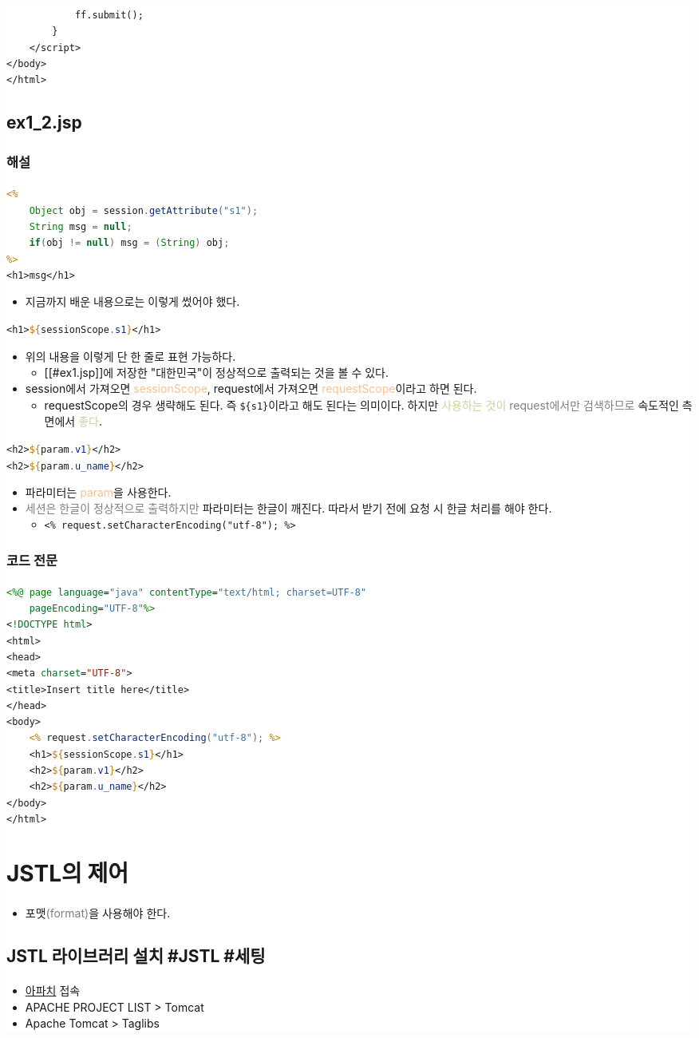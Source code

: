```jsp
			ff.submit();
		}
	</script>
</body>
</html>
```
## ex1_2.jsp
### 해설
```jsp
<%
	Object obj = session.getAttribute("s1");
	String msg = null;
	if(obj != null) msg = (String) obj;
%>
<h1>msg</h1>
```
- 지금까지 배운 내용으로는 이렇게 썼어야 했다.

```jsp
<h1>${sessionScope.s1}</h1>
```
- 위의 내용을 이렇게 단 한 줄로 표현 가능하다.
	- [[#ex1.jsp]]에 저장한 "대한민국"이 정상적으로 출력되는 것을 볼 수 있다.
- session에서 가져오면 <font color="#fac08f">sessionScope</font>, request에서 가져오면 <font color="#fac08f">requestScope</font>이라고 하면 된다.
	- requestScope의 경우 생략해도 된다. 즉 `${s1}`이라고 해도 된다는 의미이다. 하지만 <font color="#c3d69b">사용하는 것이</font> <font color="#7f7f7f">request에서만 검색하므로</font> 속도적인 측면에서 <font color="#c3d69b">좋다</font>.

```jsp
<h2>${param.v1}</h2>
<h2>${param.u_name}</h2>
```
- 파라미터는 <font color="#fac08f">param</font>을 사용한다.
- <font color="#7f7f7f">세션은 한글이 정상적으로 출력하지만</font> 파라미터는 한글이 깨진다. 따라서 받기 전에 요청 시 한글 처리를 해야 한다.
	- `<% request.setCharacterEncoding("utf-8"); %>`
### 코드 전문
```jsp
<%@ page language="java" contentType="text/html; charset=UTF-8"
    pageEncoding="UTF-8"%>
<!DOCTYPE html>
<html>
<head>
<meta charset="UTF-8">
<title>Insert title here</title>
</head>
<body>
	<% request.setCharacterEncoding("utf-8"); %>
	<h1>${sessionScope.s1}</h1>
	<h2>${param.v1}</h2>
	<h2>${param.u_name}</h2>
</body>
</html>
```
# JSTL의 제어
- 포맷<font color="#7f7f7f">(format)</font>을 사용해야 한다.
## JSTL 라이브러리 설치 #JSTL #세팅
- [아파치](https://apache.org) 접속
- APACHE PROJECT LIST > Tomcat
- Apache Tomcat > Taglibs